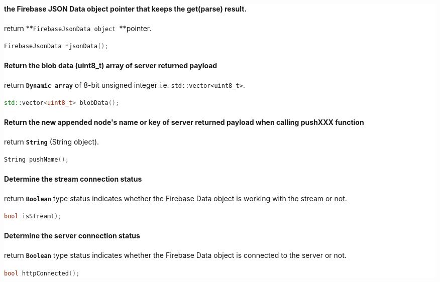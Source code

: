 




#### the Firebase JSON Data object pointer that keeps the get(parse) result.

return **`FirebaseJsonData object `**pointer.

```C++
FirebaseJsonData *jsonData();
```





#### Return the blob data (uint8_t) array of server returned payload

return **`Dynamic array`** of 8-bit unsigned integer i.e. `std::vector<uint8_t>`.

```C++
std::vector<uint8_t> blobData();
```







#### Return the new appended node's name or key of server returned payload when calling pushXXX function

return **`String`** (String object).

```C++
String pushName();
```







#### Determine the stream connection status

return **`Boolean`** type status indicates whether the Firebase Data object is working with the stream or not.

```C++
bool isStream();
```






#### Determine the server connection status

return **`Boolean`** type status indicates whether the Firebase Data object is connected to the server or not.

```C++
bool httpConnected();
```
